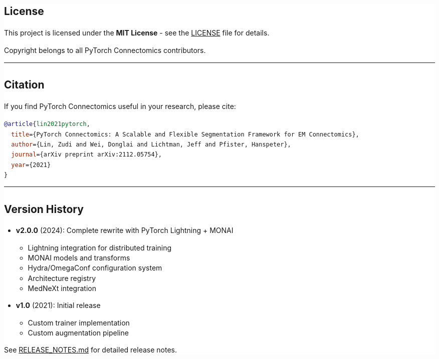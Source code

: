 ## License

This project is licensed under the **MIT License** - see the [LICENSE](LICENSE) file for details.

Copyright belongs to all PyTorch Connectomics contributors.

---

## Citation

If you find PyTorch Connectomics useful in your research, please cite:

```bibtex
@article{lin2021pytorch,
  title={PyTorch Connectomics: A Scalable and Flexible Segmentation Framework for EM Connectomics},
  author={Lin, Zudi and Wei, Donglai and Lichtman, Jeff and Pfister, Hanspeter},
  journal={arXiv preprint arXiv:2112.05754},
  year={2021}
}
```

---

## Version History

- **v2.0.0** (2024): Complete rewrite with PyTorch Lightning + MONAI
  - Lightning integration for distributed training
  - MONAI models and transforms
  - Hydra/OmegaConf configuration system
  - Architecture registry
  - MedNeXt integration

- **v1.0** (2021): Initial release
  - Custom trainer implementation
  - Custom augmentation pipeline

See [RELEASE_NOTES.md](RELEASE_NOTES.md) for detailed release notes.